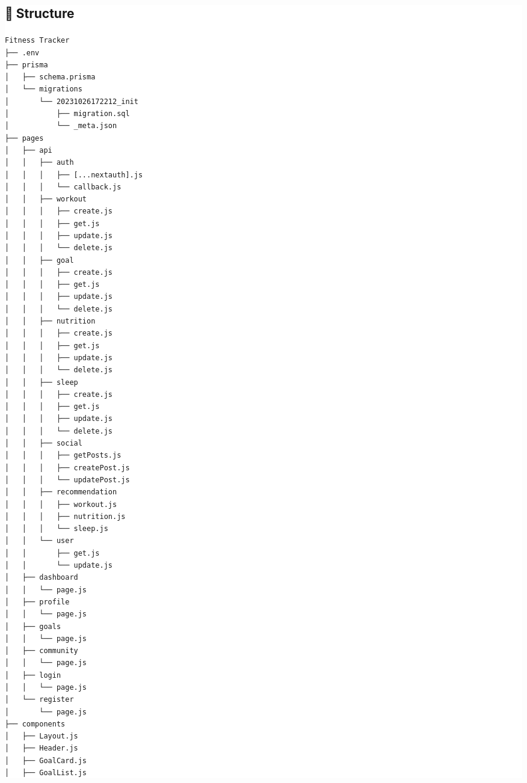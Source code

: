 ## 📂 Structure
```text
Fitness Tracker
├── .env
├── prisma
│   ├── schema.prisma
│   └── migrations
│       └── 20231026172212_init
│           ├── migration.sql
│           └── _meta.json
├── pages
│   ├── api
│   │   ├── auth
│   │   │   ├── [...nextauth].js
│   │   │   └── callback.js
│   │   ├── workout
│   │   │   ├── create.js
│   │   │   ├── get.js
│   │   │   ├── update.js
│   │   │   └── delete.js
│   │   ├── goal
│   │   │   ├── create.js
│   │   │   ├── get.js
│   │   │   ├── update.js
│   │   │   └── delete.js
│   │   ├── nutrition
│   │   │   ├── create.js
│   │   │   ├── get.js
│   │   │   ├── update.js
│   │   │   └── delete.js
│   │   ├── sleep
│   │   │   ├── create.js
│   │   │   ├── get.js
│   │   │   ├── update.js
│   │   │   └── delete.js
│   │   ├── social
│   │   │   ├── getPosts.js
│   │   │   ├── createPost.js
│   │   │   └── updatePost.js
│   │   ├── recommendation
│   │   │   ├── workout.js
│   │   │   ├── nutrition.js
│   │   │   └── sleep.js
│   │   └── user
│   │       ├── get.js
│   │       └── update.js
│   ├── dashboard
│   │   └── page.js
│   ├── profile
│   │   └── page.js
│   ├── goals
│   │   └── page.js
│   ├── community
│   │   └── page.js
│   ├── login
│   │   └── page.js
│   └── register
│       └── page.js
├── components
│   ├── Layout.js
│   ├── Header.js
│   ├── GoalCard.js
│   ├── GoalList.js
```